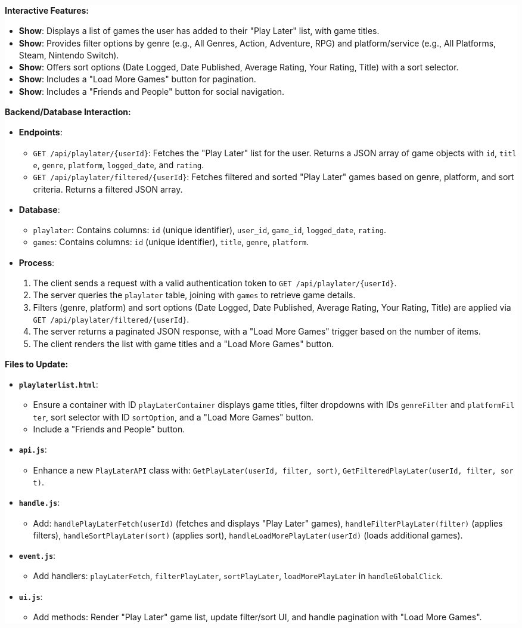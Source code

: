 **Interactive Features:**
- **Show**: Displays a list of games the user has added to their "Play Later" list, with game titles.
- **Show**: Provides filter options by genre (e.g., All Genres, Action, Adventure, RPG) and platform/service (e.g., All Platforms, Steam, Nintendo Switch).
- **Show**: Offers sort options (Date Logged, Date Published, Average Rating, Your Rating, Title) with a sort selector.
- **Show**: Includes a "Load More Games" button for pagination.
- **Show**: Includes a "Friends and People" button for social navigation.

**Backend/Database Interaction:**

- **Endpoints**:
  - `GET /api/playlater/{userId}`: Fetches the "Play Later" list for the user. Returns a JSON array of game objects with `id`, `title`, `genre`, `platform`, `logged_date`, and `rating`.
  - `GET /api/playlater/filtered/{userId}`: Fetches filtered and sorted "Play Later" games based on genre, platform, and sort criteria. Returns a filtered JSON array.

- **Database**:
  - `playlater`: Contains columns: `id` (unique identifier), `user_id`, `game_id`, `logged_date`, `rating`.
  - `games`: Contains columns: `id` (unique identifier), `title`, `genre`, `platform`.

- **Process**:
  1. The client sends a request with a valid authentication token to `GET /api/playlater/{userId}`.
  2. The server queries the `playlater` table, joining with `games` to retrieve game details.
  3. Filters (genre, platform) and sort options (Date Logged, Date Published, Average Rating, Your Rating, Title) are applied via `GET /api/playlater/filtered/{userId}`.
  4. The server returns a paginated JSON response, with a "Load More Games" trigger based on the number of items.
  5. The client renders the list with game titles and a "Load More Games" button.

**Files to Update:**

- **`playlaterlist.html`**:
  - Ensure a container with ID `playLaterContainer` displays game titles, filter dropdowns with IDs `genreFilter` and `platformFilter`, sort selector with ID `sortOption`, and a "Load More Games" button.
  - Include a "Friends and People" button.

- **`api.js`**:
  - Enhance a new `PlayLaterAPI` class with: `GetPlayLater(userId, filter, sort)`, `GetFilteredPlayLater(userId, filter, sort)`.

- **`handle.js`**:
  - Add: `handlePlayLaterFetch(userId)` (fetches and displays "Play Later" games), `handleFilterPlayLater(filter)` (applies filters), `handleSortPlayLater(sort)` (applies sort), `handleLoadMorePlayLater(userId)` (loads additional games).

- **`event.js`**:
  - Add handlers: `playLaterFetch`, `filterPlayLater`, `sortPlayLater`, `loadMorePlayLater` in `handleGlobalClick`.

- **`ui.js`**:
  - Add methods: Render "Play Later" game list, update filter/sort UI, and handle pagination with "Load More Games".
